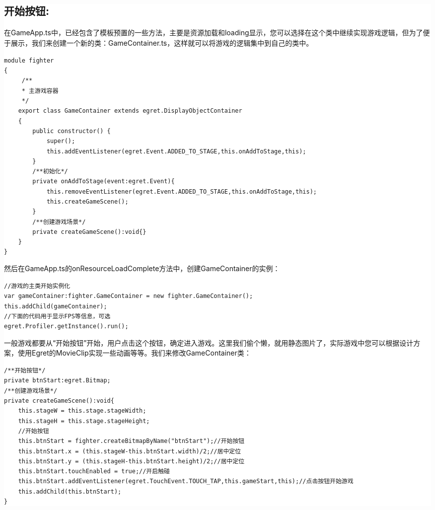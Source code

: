 开始按钮:
----------------------------

在GameApp.ts中，已经包含了模板预置的一些方法，主要是资源加载和loading显示，您可以选择在这个类中继续实现游戏逻辑，但为了便于展示，我们来创建一个新的类：GameContainer.ts，这样就可以将游戏的逻辑集中到自己的类中。

```
module fighter
{
	 /**
     * 主游戏容器
     */
    export class GameContainer extends egret.DisplayObjectContainer
    {
    	public constructor() {
            super();
            this.addEventListener(egret.Event.ADDED_TO_STAGE,this.onAddToStage,this);
        }
        /**初始化*/
        private onAddToStage(event:egret.Event){
            this.removeEventListener(egret.Event.ADDED_TO_STAGE,this.onAddToStage,this);
            this.createGameScene();
        }
        /**创建游戏场景*/
        private createGameScene():void{}
    }
}
```

然后在GameApp.ts的onResourceLoadComplete方法中，创建GameContainer的实例：

```
//游戏的主类开始实例化
var gameContainer:fighter.GameContainer = new fighter.GameContainer();
this.addChild(gameContainer);
//下面的代码用于显示FPS等信息，可选
egret.Profiler.getInstance().run();
```

一般游戏都要从“开始按钮”开始，用户点击这个按钮，确定进入游戏。这里我们偷个懒，就用静态图片了，实际游戏中您可以根据设计方案，使用Egret的MovieClip实现一些动画等等。我们来修改GameContainer类：

```
/**开始按钮*/
private btnStart:egret.Bitmap;
/**创建游戏场景*/
private createGameScene():void{
    this.stageW = this.stage.stageWidth;
    this.stageH = this.stage.stageHeight;
    //开始按钮
    this.btnStart = fighter.createBitmapByName("btnStart");//开始按钮
    this.btnStart.x = (this.stageW-this.btnStart.width)/2;//居中定位
    this.btnStart.y = (this.stageH-this.btnStart.height)/2;//居中定位
    this.btnStart.touchEnabled = true;//开启触碰
    this.btnStart.addEventListener(egret.TouchEvent.TOUCH_TAP,this.gameStart,this);//点击按钮开始游戏
    this.addChild(this.btnStart);
}
```
